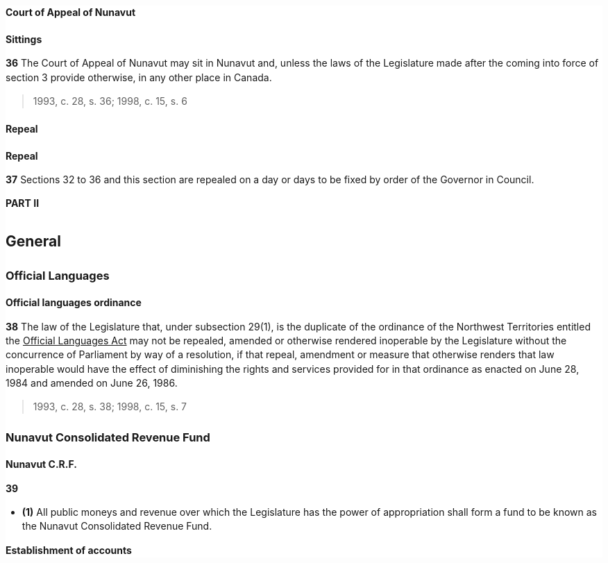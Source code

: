 

#### Court of Appeal of Nunavut



**Sittings**

**36** The Court of Appeal of Nunavut may sit in Nunavut and, unless the laws of the Legislature made after the coming into force of section 3 provide otherwise, in any other place in Canada.
> 1993, c. 28, s. 36; 1998, c. 15, s. 6





#### Repeal



**Repeal**

**37** Sections 32 to 36 and this section are repealed on a day or days to be fixed by order of the Governor in Council.




**PART II** 
## General



### Official Languages



**Official languages ordinance**

**38** The law of the Legislature that, under subsection 29(1), is the duplicate of the ordinance of the Northwest Territories entitled the [Official Languages Act](/en/Acts/Statutes%20of%20Canada/1985/c.%2031%20(4th%20Supp.).md) may not be repealed, amended or otherwise rendered inoperable by the Legislature without the concurrence of Parliament by way of a resolution, if that repeal, amendment or measure that otherwise renders that law inoperable would have the effect of diminishing the rights and services provided for in that ordinance as enacted on June 28, 1984 and amended on June 26, 1986.
> 1993, c. 28, s. 38; 1998, c. 15, s. 7





### Nunavut Consolidated Revenue Fund



**Nunavut C.R.F.**

**39** 

- **(1)** All public moneys and revenue over which the Legislature has the power of appropriation shall form a fund to be known as the Nunavut Consolidated Revenue Fund.

**Establishment of accounts**
